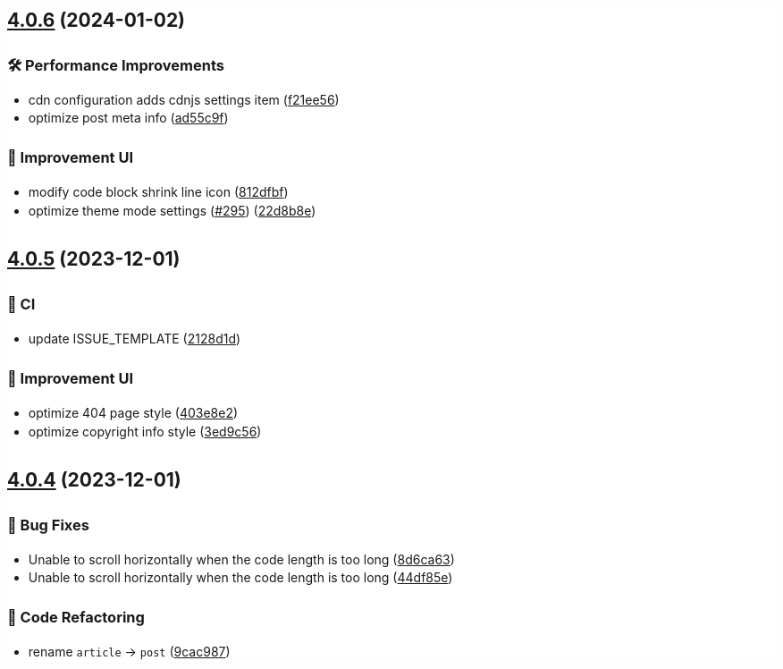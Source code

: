 ## [4.0.6](https://github.com/XPoet/hexo-theme-keep/compare/v4.0.5...v4.0.6) (2024-01-02)


### 🛠 Performance Improvements

* cdn configuration adds cdnjs settings item ([f21ee56](https://github.com/XPoet/hexo-theme-keep/commit/f21ee564fd22abdbba45e4087df8071885006bf1))
* optimize post meta info ([ad55c9f](https://github.com/XPoet/hexo-theme-keep/commit/ad55c9f28a2c9245f818b41b6b3b4155319b9045))


### 💄 Improvement UI

* modify code block shrink line icon ([812dfbf](https://github.com/XPoet/hexo-theme-keep/commit/812dfbf216337469827f3ca99b4957558343da3c))
* optimize theme mode settings ([#295](https://github.com/XPoet/hexo-theme-keep/issues/295)) ([22d8b8e](https://github.com/XPoet/hexo-theme-keep/commit/22d8b8ead99403f2268eb8074cd29e32da1781ce))

## [4.0.5](https://github.com/XPoet/hexo-theme-keep/compare/v4.0.4...v4.0.5) (2023-12-01)


### 🎯 CI

* update ISSUE_TEMPLATE ([2128d1d](https://github.com/XPoet/hexo-theme-keep/commit/2128d1d8a67ce292c13e2f1167ff1781f4805484))


### 💄 Improvement UI

* optimize 404 page style ([403e8e2](https://github.com/XPoet/hexo-theme-keep/commit/403e8e29d604878184f835281d98378e28e7e09e))
* optimize copyright info style ([3ed9c56](https://github.com/XPoet/hexo-theme-keep/commit/3ed9c5659f36ff920856bf93b17f29e2bdeac2a7))

## [4.0.4](https://github.com/XPoet/hexo-theme-keep/compare/v4.0.3...v4.0.4) (2023-12-01)


### 🐞 Bug Fixes

* Unable to scroll horizontally when the code length is too long ([8d6ca63](https://github.com/XPoet/hexo-theme-keep/commit/8d6ca63b1eb640969d7bb1b96afeb59ca03adaa0))
* Unable to scroll horizontally when the code length is too long ([44df85e](https://github.com/XPoet/hexo-theme-keep/commit/44df85e1dc7dddeeff20962762c99e7a1c847c2f))


### 🍭 Code Refactoring

* rename `article` -&gt; `post` ([9cac987](https://github.com/XPoet/hexo-theme-keep/commit/9cac987a4561801902585a44e5f0a64d3946ac40))
